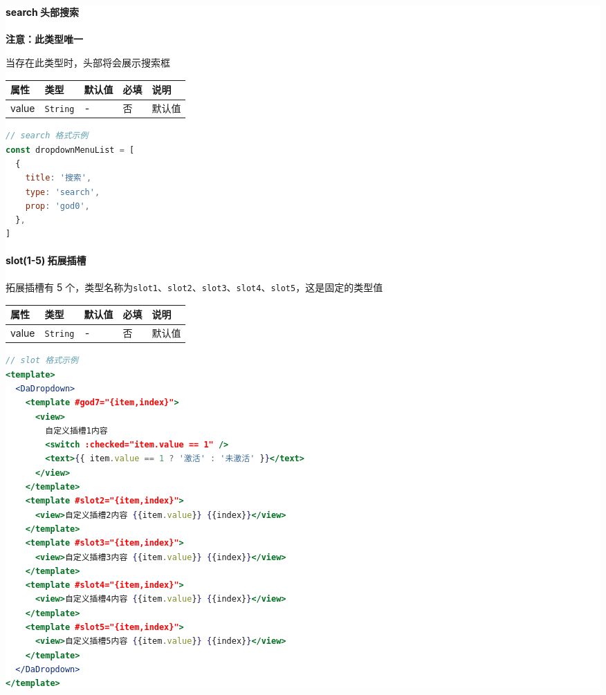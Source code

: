 #### search 头部搜索

**注意：此类型唯一**

当存在此类型时，头部将会展示搜索框

| 属性  | 类型     | 默认值 | 必填 | 说明   |
| :---- | :------- | :----- | :--- | :----- |
| value | `String` | -      | 否   | 默认值 |

```js
// search 格式示例
const dropdownMenuList = [
  {
    title: '搜索',
    type: 'search',
    prop: 'god0',
  },
]
```

#### slot(1-5) 拓展插槽

拓展插槽有 5 个，类型名称为`slot1`、`slot2`、`slot3`、`slot4`、`slot5`，这是固定的类型值

| 属性  | 类型     | 默认值 | 必填 | 说明   |
| :---- | :------- | :----- | :--- | :----- |
| value | `String` | -      | 否   | 默认值 |

```jsx
// slot 格式示例
<template>
  <DaDropdown>
    <template #god7="{item,index}">
      <view>
        自定义插槽1内容
        <switch :checked="item.value == 1" />
        <text>{{ item.value == 1 ? '激活' : '未激活' }}</text>
      </view>
    </template>
    <template #slot2="{item,index}">
      <view>自定义插槽2内容 {{item.value}} {{index}}</view>
    </template>
    <template #slot3="{item,index}">
      <view>自定义插槽3内容 {{item.value}} {{index}}</view>
    </template>
    <template #slot4="{item,index}">
      <view>自定义插槽4内容 {{item.value}} {{index}}</view>
    </template>
    <template #slot5="{item,index}">
      <view>自定义插槽5内容 {{item.value}} {{index}}</view>
    </template>
  </DaDropdown>
</template>
```
